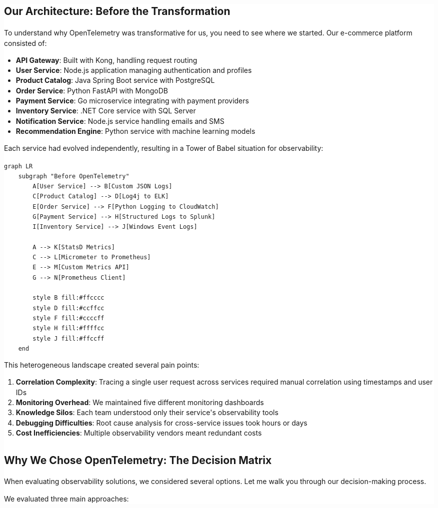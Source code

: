 ## Our Architecture: Before the Transformation

To understand why OpenTelemetry was transformative for us, you need to see where we started. Our e-commerce platform consisted of:

- **API Gateway**: Built with Kong, handling request routing
- **User Service**: Node.js application managing authentication and profiles
- **Product Catalog**: Java Spring Boot service with PostgreSQL
- **Order Service**: Python FastAPI with MongoDB
- **Payment Service**: Go microservice integrating with payment providers
- **Inventory Service**: .NET Core service with SQL Server
- **Notification Service**: Node.js service handling emails and SMS
- **Recommendation Engine**: Python service with machine learning models

Each service had evolved independently, resulting in a Tower of Babel situation for observability:

```mermaid
graph LR
    subgraph "Before OpenTelemetry"
        A[User Service] --> B[Custom JSON Logs]
        C[Product Catalog] --> D[Log4j to ELK]
        E[Order Service] --> F[Python Logging to CloudWatch]
        G[Payment Service] --> H[Structured Logs to Splunk]
        I[Inventory Service] --> J[Windows Event Logs]
        
        A --> K[StatsD Metrics]
        C --> L[Micrometer to Prometheus]
        E --> M[Custom Metrics API]
        G --> N[Prometheus Client]
        
        style B fill:#ffcccc
        style D fill:#ccffcc
        style F fill:#ccccff
        style H fill:#ffffcc
        style J fill:#ffccff
    end
```

This heterogeneous landscape created several pain points:

1. **Correlation Complexity**: Tracing a single user request across services required manual correlation using timestamps and user IDs
2. **Monitoring Overhead**: We maintained five different monitoring dashboards
3. **Knowledge Silos**: Each team understood only their service's observability tools
4. **Debugging Difficulties**: Root cause analysis for cross-service issues took hours or days
5. **Cost Inefficiencies**: Multiple observability vendors meant redundant costs

## Why We Chose OpenTelemetry: The Decision Matrix

When evaluating observability solutions, we considered several options. Let me walk you through our decision-making process.

We evaluated three main approaches:
